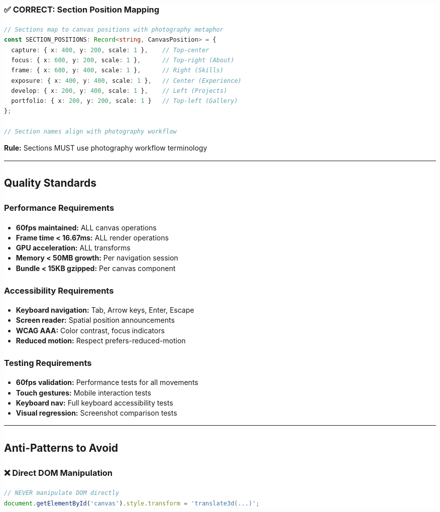 ### ✅ CORRECT: Section Position Mapping

```typescript
// Sections map to canvas positions with photography metaphor
const SECTION_POSITIONS: Record<string, CanvasPosition> = {
  capture: { x: 400, y: 200, scale: 1 },    // Top-center
  focus: { x: 600, y: 200, scale: 1 },      // Top-right (About)
  frame: { x: 600, y: 400, scale: 1 },      // Right (Skills)
  exposure: { x: 400, y: 400, scale: 1 },   // Center (Experience)
  develop: { x: 200, y: 400, scale: 1 },    // Left (Projects)
  portfolio: { x: 200, y: 200, scale: 1 }   // Top-left (Gallery)
};

// Section names align with photography workflow
```

**Rule:** Sections MUST use photography workflow terminology

---

## Quality Standards

### Performance Requirements

- **60fps maintained:** ALL canvas operations
- **Frame time < 16.67ms:** ALL render operations
- **GPU acceleration:** ALL transforms
- **Memory < 50MB growth:** Per navigation session
- **Bundle < 15KB gzipped:** Per canvas component

### Accessibility Requirements

- **Keyboard navigation:** Tab, Arrow keys, Enter, Escape
- **Screen reader:** Spatial position announcements
- **WCAG AAA:** Color contrast, focus indicators
- **Reduced motion:** Respect prefers-reduced-motion

### Testing Requirements

- **60fps validation:** Performance tests for all movements
- **Touch gestures:** Mobile interaction tests
- **Keyboard nav:** Full keyboard accessibility tests
- **Visual regression:** Screenshot comparison tests

---

## Anti-Patterns to Avoid

### ❌ Direct DOM Manipulation

```typescript
// NEVER manipulate DOM directly
document.getElementById('canvas').style.transform = 'translate3d(...)';
```
